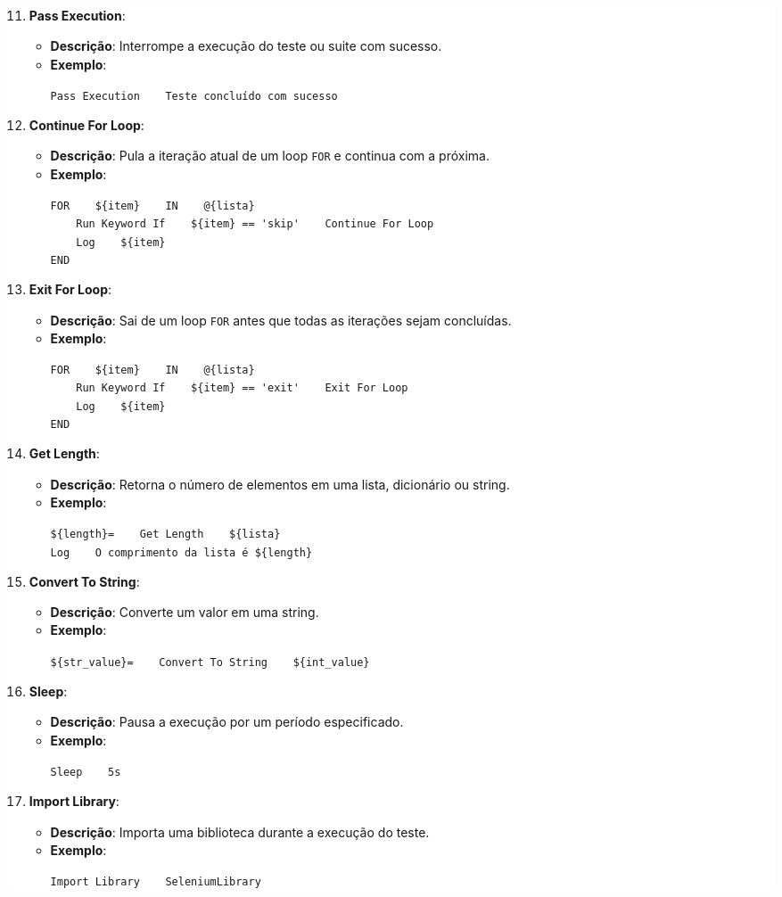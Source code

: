 11. **Pass Execution**:
    - **Descrição**: Interrompe a execução do teste ou suite com sucesso.
    - **Exemplo**:
      ```robot
      Pass Execution    Teste concluído com sucesso
      ```

12. **Continue For Loop**:
    - **Descrição**: Pula a iteração atual de um loop `FOR` e continua com a próxima.
    - **Exemplo**:
      ```robot
      FOR    ${item}    IN    @{lista}
          Run Keyword If    ${item} == 'skip'    Continue For Loop
          Log    ${item}
      END
      ```

13. **Exit For Loop**:
    - **Descrição**: Sai de um loop `FOR` antes que todas as iterações sejam concluídas.
    - **Exemplo**:
      ```robot
      FOR    ${item}    IN    @{lista}
          Run Keyword If    ${item} == 'exit'    Exit For Loop
          Log    ${item}
      END
      ```

14. **Get Length**:
    - **Descrição**: Retorna o número de elementos em uma lista, dicionário ou string.
    - **Exemplo**:
      ```robot
      ${length}=    Get Length    ${lista}
      Log    O comprimento da lista é ${length}
      ```

15. **Convert To String**:
    - **Descrição**: Converte um valor em uma string.
    - **Exemplo**:
      ```robot
      ${str_value}=    Convert To String    ${int_value}
      ```

16. **Sleep**:
    - **Descrição**: Pausa a execução por um período especificado.
    - **Exemplo**:
      ```robot
      Sleep    5s
      ```

17. **Import Library**:
    - **Descrição**: Importa uma biblioteca durante a execução do teste.
    - **Exemplo**:
      ```robot
      Import Library    SeleniumLibrary
      ```
